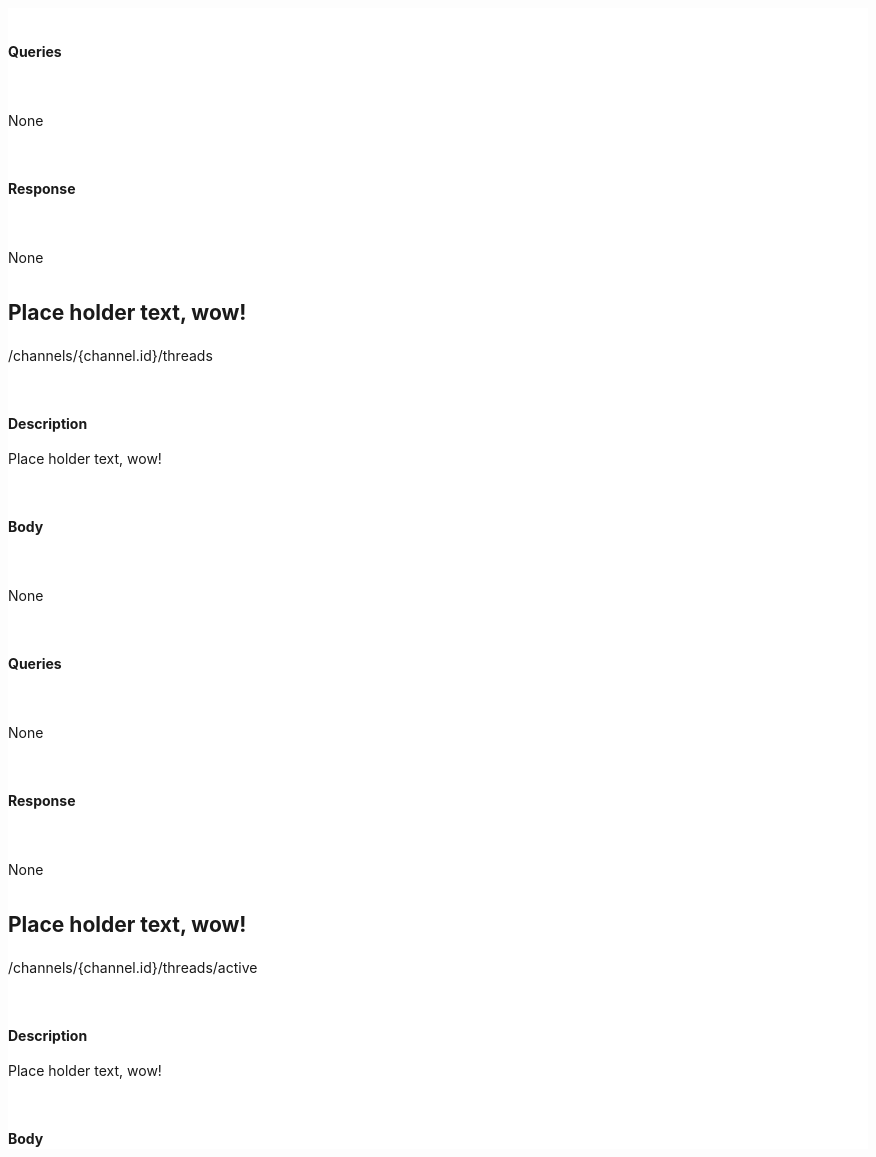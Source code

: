 <br>

**Queries**

<br>

None

<br>

**Response**

<br>

None

## Place holder text, wow!

<post>/channels/{channel.id}/threads</post>

<br>

**Description**

Place holder text, wow!

<br>

**Body**

<br>

None

<br>

**Queries**

<br>

None

<br>

**Response**

<br>

None

## Place holder text, wow!

<get>/channels/{channel.id}/threads/active</get>

<br>

**Description**

Place holder text, wow!

<br>

**Body**
